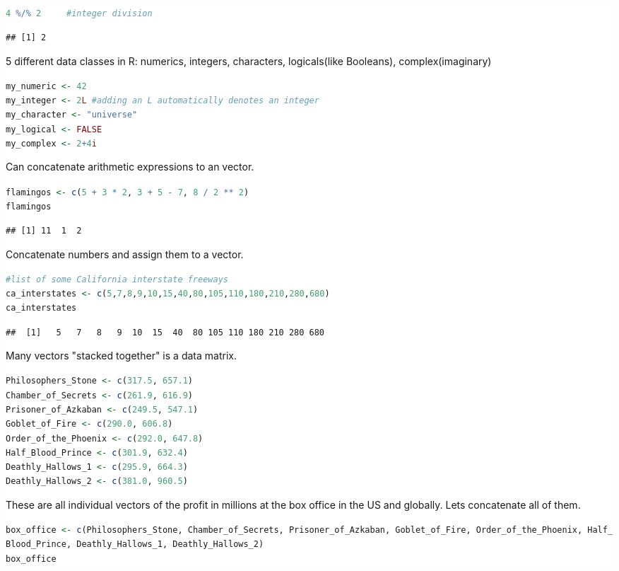 ```r
4 %/% 2     #integer division
```

```
## [1] 2
```


5 different data classes in R: numerics, integers, characters, logicals(like Booleans), complex(imaginary)

```r
my_numeric <- 42
my_integer <- 2L #adding an L automatically denotes an integer
my_character <- "universe"
my_logical <- FALSE
my_complex <- 2+4i
```

Can concatenate arithmetic expressions to an vector.

```r
flamingos <- c(5 + 3 * 2, 3 + 5 - 7, 8 / 2 ** 2)
flamingos
```

```
## [1] 11  1  2
```

Concatenate numbers and assign them to a vector.

```r
#list of some California interstate freeways
ca_interstates <- c(5,7,8,9,10,15,40,80,105,110,180,210,280,680)
ca_interstates
```

```
##  [1]   5   7   8   9  10  15  40  80 105 110 180 210 280 680
```

Many vectors "stacked together" is a data matrix.

```r
Philosophers_Stone <- c(317.5, 657.1)
Chamber_of_Secrets <- c(261.9, 616.9)
Prisoner_of_Azkaban <- c(249.5, 547.1)
Goblet_of_Fire <- c(290.0, 606.8)
Order_of_the_Phoenix <- c(292.0, 647.8)
Half_Blood_Prince <- c(301.9, 632.4)
Deathly_Hallows_1 <- c(295.9, 664.3)
Deathly_Hallows_2 <- c(381.0, 960.5)
```
These are all individual vectors of the profit in millions at the box office in the US and globally. 
Lets concatenate all of them.

```r
box_office <- c(Philosophers_Stone, Chamber_of_Secrets, Prisoner_of_Azkaban, Goblet_of_Fire, Order_of_the_Phoenix, Half_Blood_Prince, Deathly_Hallows_1, Deathly_Hallows_2)
box_office
```
